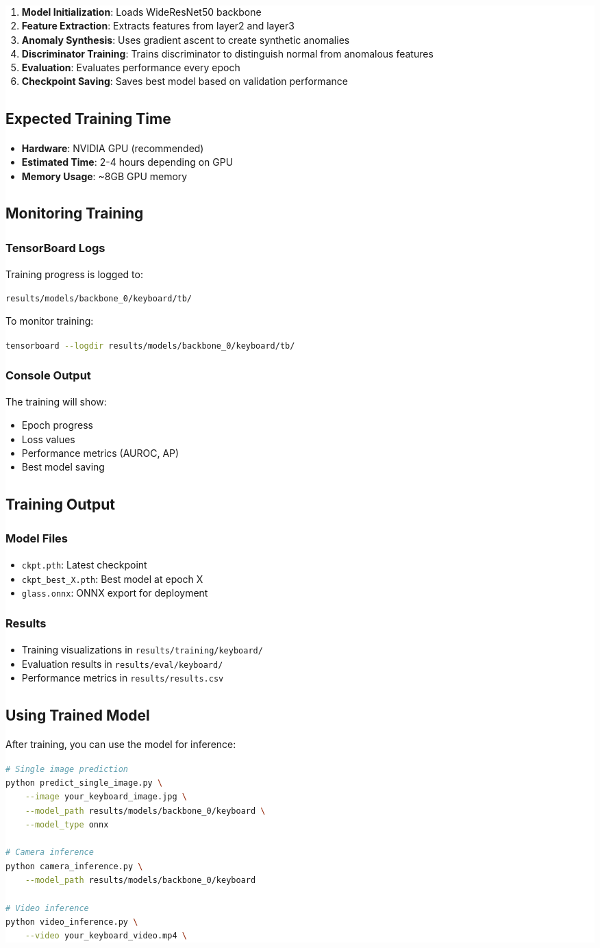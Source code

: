 1. **Model Initialization**: Loads WideResNet50 backbone
2. **Feature Extraction**: Extracts features from layer2 and layer3
3. **Anomaly Synthesis**: Uses gradient ascent to create synthetic anomalies
4. **Discriminator Training**: Trains discriminator to distinguish normal from anomalous features
5. **Evaluation**: Evaluates performance every epoch
6. **Checkpoint Saving**: Saves best model based on validation performance

## Expected Training Time

- **Hardware**: NVIDIA GPU (recommended)
- **Estimated Time**: 2-4 hours depending on GPU
- **Memory Usage**: ~8GB GPU memory

## Monitoring Training

### TensorBoard Logs
Training progress is logged to:
```
results/models/backbone_0/keyboard/tb/
```

To monitor training:
```bash
tensorboard --logdir results/models/backbone_0/keyboard/tb/
```

### Console Output
The training will show:
- Epoch progress
- Loss values
- Performance metrics (AUROC, AP)
- Best model saving

## Training Output

### Model Files
- `ckpt.pth`: Latest checkpoint
- `ckpt_best_X.pth`: Best model at epoch X
- `glass.onnx`: ONNX export for deployment

### Results
- Training visualizations in `results/training/keyboard/`
- Evaluation results in `results/eval/keyboard/`
- Performance metrics in `results/results.csv`

## Using Trained Model

After training, you can use the model for inference:

```bash
# Single image prediction
python predict_single_image.py \
    --image your_keyboard_image.jpg \
    --model_path results/models/backbone_0/keyboard \
    --model_type onnx

# Camera inference
python camera_inference.py \
    --model_path results/models/backbone_0/keyboard

# Video inference
python video_inference.py \
    --video your_keyboard_video.mp4 \
```